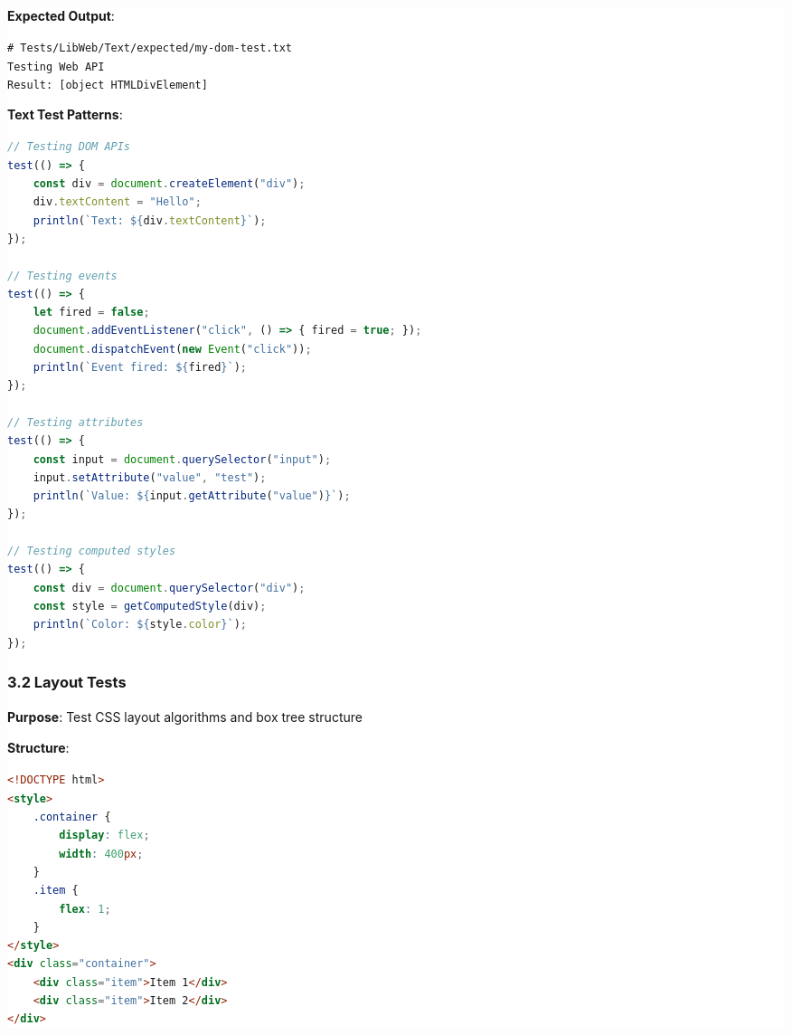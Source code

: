 **Expected Output**:
```
# Tests/LibWeb/Text/expected/my-dom-test.txt
Testing Web API
Result: [object HTMLDivElement]
```

**Text Test Patterns**:
```javascript
// Testing DOM APIs
test(() => {
    const div = document.createElement("div");
    div.textContent = "Hello";
    println(`Text: ${div.textContent}`);
});

// Testing events
test(() => {
    let fired = false;
    document.addEventListener("click", () => { fired = true; });
    document.dispatchEvent(new Event("click"));
    println(`Event fired: ${fired}`);
});

// Testing attributes
test(() => {
    const input = document.querySelector("input");
    input.setAttribute("value", "test");
    println(`Value: ${input.getAttribute("value")}`);
});

// Testing computed styles
test(() => {
    const div = document.querySelector("div");
    const style = getComputedStyle(div);
    println(`Color: ${style.color}`);
});
```

### 3.2 Layout Tests

**Purpose**: Test CSS layout algorithms and box tree structure

**Structure**:
```html
<!DOCTYPE html>
<style>
    .container {
        display: flex;
        width: 400px;
    }
    .item {
        flex: 1;
    }
</style>
<div class="container">
    <div class="item">Item 1</div>
    <div class="item">Item 2</div>
</div>
```
